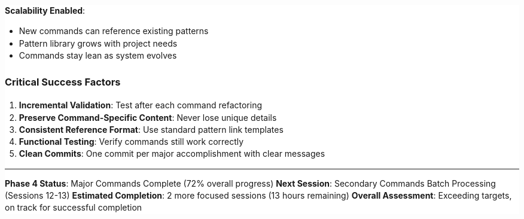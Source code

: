 **Scalability Enabled**:
- New commands can reference existing patterns
- Pattern library grows with project needs
- Commands stay lean as system evolves

### Critical Success Factors

1. **Incremental Validation**: Test after each command refactoring
2. **Preserve Command-Specific Content**: Never lose unique details
3. **Consistent Reference Format**: Use standard pattern link templates
4. **Functional Testing**: Verify commands still work correctly
5. **Clean Commits**: One commit per major accomplishment with clear messages

---

**Phase 4 Status**: Major Commands Complete (72% overall progress)
**Next Session**: Secondary Commands Batch Processing (Sessions 12-13)
**Estimated Completion**: 2 more focused sessions (13 hours remaining)
**Overall Assessment**: Exceeding targets, on track for successful completion
